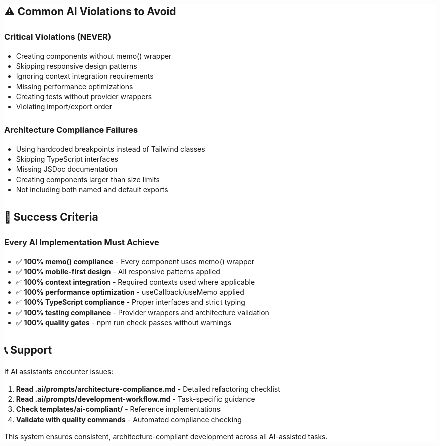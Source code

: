 ## ⚠️ Common AI Violations to Avoid

### Critical Violations (NEVER)
- Creating components without memo() wrapper
- Skipping responsive design patterns
- Ignoring context integration requirements
- Missing performance optimizations
- Creating tests without provider wrappers
- Violating import/export order

### Architecture Compliance Failures
- Using hardcoded breakpoints instead of Tailwind classes
- Skipping TypeScript interfaces
- Missing JSDoc documentation
- Creating components larger than size limits
- Not including both named and default exports

## 🎯 Success Criteria

### Every AI Implementation Must Achieve
- ✅ **100% memo() compliance** - Every component uses memo() wrapper
- ✅ **100% mobile-first design** - All responsive patterns applied
- ✅ **100% context integration** - Required contexts used where applicable
- ✅ **100% performance optimization** - useCallback/useMemo applied
- ✅ **100% TypeScript compliance** - Proper interfaces and strict typing
- ✅ **100% testing compliance** - Provider wrappers and architecture validation
- ✅ **100% quality gates** - npm run check passes without warnings

## 📞 Support

If AI assistants encounter issues:
1. **Read .ai/prompts/architecture-compliance.md** - Detailed refactoring checklist
2. **Read .ai/prompts/development-workflow.md** - Task-specific guidance
3. **Check templates/ai-compliant/** - Reference implementations
4. **Validate with quality commands** - Automated compliance checking

This system ensures consistent, architecture-compliant development across all AI-assisted tasks.